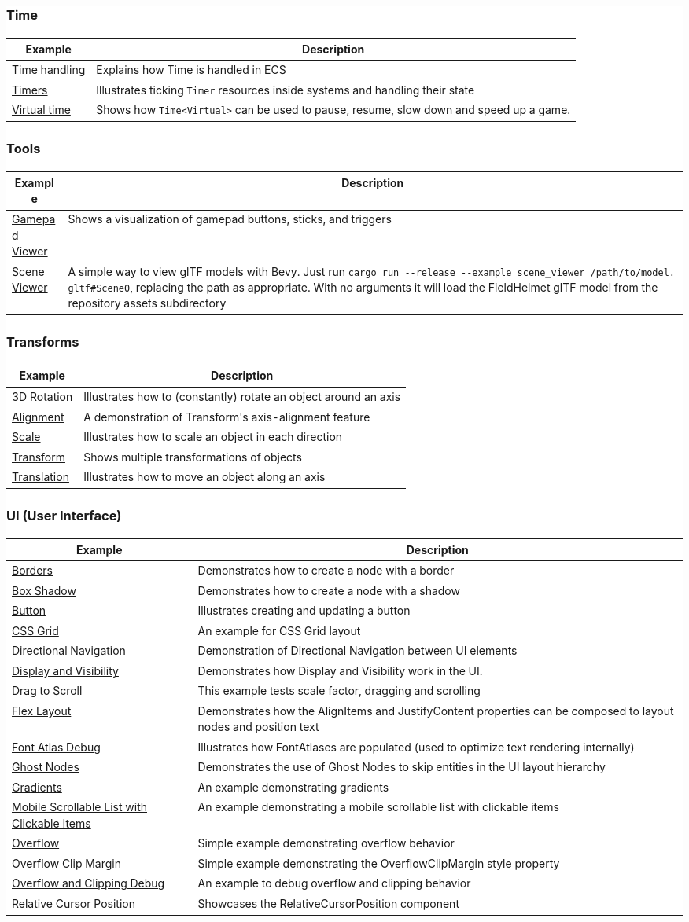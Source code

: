 ### Time

Example | Description
--- | ---
[Time handling](../examples/time/time.rs) | Explains how Time is handled in ECS
[Timers](../examples/time/timers.rs) | Illustrates ticking `Timer` resources inside systems and handling their state
[Virtual time](../examples/time/virtual_time.rs) | Shows how `Time<Virtual>` can be used to pause, resume, slow down and speed up a game.

### Tools

Example | Description
--- | ---
[Gamepad Viewer](../examples/tools/gamepad_viewer.rs) | Shows a visualization of gamepad buttons, sticks, and triggers
[Scene Viewer](../examples/tools/scene_viewer/main.rs) | A simple way to view glTF models with Bevy. Just run `cargo run --release --example scene_viewer /path/to/model.gltf#Scene0`, replacing the path as appropriate. With no arguments it will load the FieldHelmet glTF model from the repository assets subdirectory

### Transforms

Example | Description
--- | ---
[3D Rotation](../examples/transforms/3d_rotation.rs) | Illustrates how to (constantly) rotate an object around an axis
[Alignment](../examples/transforms/align.rs) | A demonstration of Transform's axis-alignment feature
[Scale](../examples/transforms/scale.rs) | Illustrates how to scale an object in each direction
[Transform](../examples/transforms/transform.rs) | Shows multiple transformations of objects
[Translation](../examples/transforms/translation.rs) | Illustrates how to move an object along an axis

### UI (User Interface)

Example | Description
--- | ---
[Borders](../examples/ui/borders.rs) | Demonstrates how to create a node with a border
[Box Shadow](../examples/ui/box_shadow.rs) | Demonstrates how to create a node with a shadow
[Button](../examples/ui/button.rs) | Illustrates creating and updating a button
[CSS Grid](../examples/ui/grid.rs) | An example for CSS Grid layout
[Directional Navigation](../examples/ui/directional_navigation.rs) | Demonstration of Directional Navigation between UI elements
[Display and Visibility](../examples/ui/display_and_visibility.rs) | Demonstrates how Display and Visibility work in the UI.
[Drag to Scroll](../examples/ui/drag_to_scroll.rs) | This example tests scale factor, dragging and scrolling
[Flex Layout](../examples/ui/flex_layout.rs) | Demonstrates how the AlignItems and JustifyContent properties can be composed to layout nodes and position text
[Font Atlas Debug](../examples/ui/font_atlas_debug.rs) | Illustrates how FontAtlases are populated (used to optimize text rendering internally)
[Ghost Nodes](../examples/ui/ghost_nodes.rs) | Demonstrates the use of Ghost Nodes to skip entities in the UI layout hierarchy
[Gradients](../examples/ui/gradients.rs) | An example demonstrating gradients
[Mobile Scrollable List with Clickable Items](../examples/ui/mobile_list.rs) | An example demonstrating a mobile scrollable list with clickable items
[Overflow](../examples/ui/overflow.rs) | Simple example demonstrating overflow behavior
[Overflow Clip Margin](../examples/ui/overflow_clip_margin.rs) | Simple example demonstrating the OverflowClipMargin style property
[Overflow and Clipping Debug](../examples/ui/overflow_debug.rs) | An example to debug overflow and clipping behavior
[Relative Cursor Position](../examples/ui/relative_cursor_position.rs) | Showcases the RelativeCursorPosition component